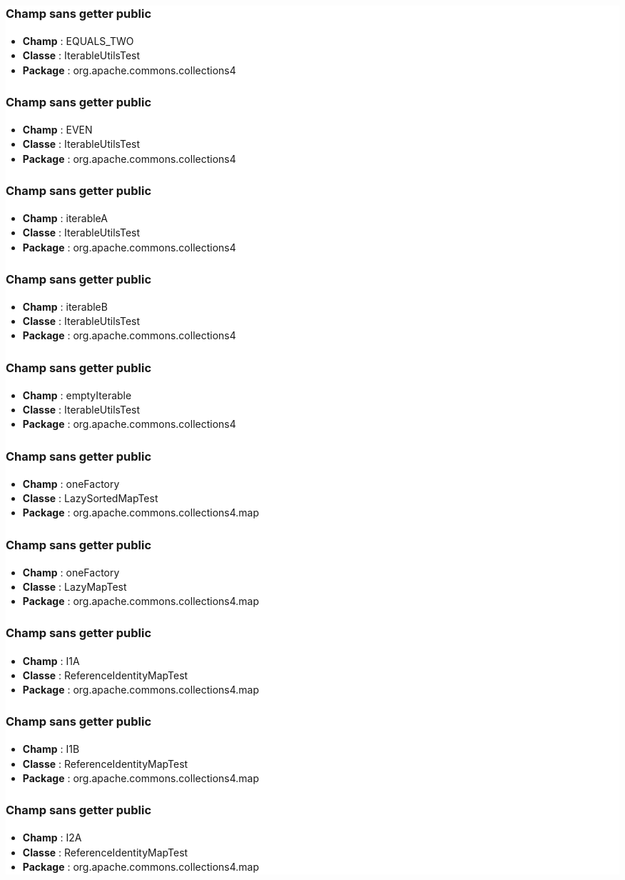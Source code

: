 ### Champ sans getter public
- **Champ** : EQUALS_TWO
- **Classe** : IterableUtilsTest
- **Package** : org.apache.commons.collections4

### Champ sans getter public
- **Champ** : EVEN
- **Classe** : IterableUtilsTest
- **Package** : org.apache.commons.collections4

### Champ sans getter public
- **Champ** : iterableA
- **Classe** : IterableUtilsTest
- **Package** : org.apache.commons.collections4

### Champ sans getter public
- **Champ** : iterableB
- **Classe** : IterableUtilsTest
- **Package** : org.apache.commons.collections4

### Champ sans getter public
- **Champ** : emptyIterable
- **Classe** : IterableUtilsTest
- **Package** : org.apache.commons.collections4

### Champ sans getter public
- **Champ** : oneFactory
- **Classe** : LazySortedMapTest
- **Package** : org.apache.commons.collections4.map

### Champ sans getter public
- **Champ** : oneFactory
- **Classe** : LazyMapTest
- **Package** : org.apache.commons.collections4.map

### Champ sans getter public
- **Champ** : I1A
- **Classe** : ReferenceIdentityMapTest
- **Package** : org.apache.commons.collections4.map

### Champ sans getter public
- **Champ** : I1B
- **Classe** : ReferenceIdentityMapTest
- **Package** : org.apache.commons.collections4.map

### Champ sans getter public
- **Champ** : I2A
- **Classe** : ReferenceIdentityMapTest
- **Package** : org.apache.commons.collections4.map
